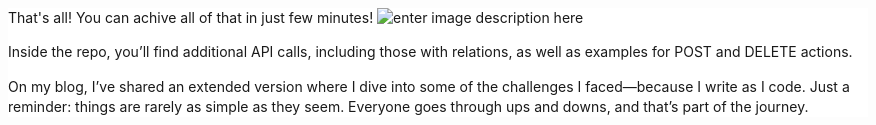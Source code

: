 That's all!  You can achive all of that in just few minutes!
 ![enter image description here](https://aqdbdmepncxxuanlymwr.supabase.co/storage/v1/object/public/post-images//thatall.jpg)
  
Inside the repo, you’ll find additional API calls, including those with relations, as well as examples for POST and DELETE actions.

  

On my blog, I’ve shared an extended version where I dive into some of the challenges I faced—because I write as I code. Just a reminder: things are rarely as simple as they seem. Everyone goes through ups and downs, and that’s part of the journey.
